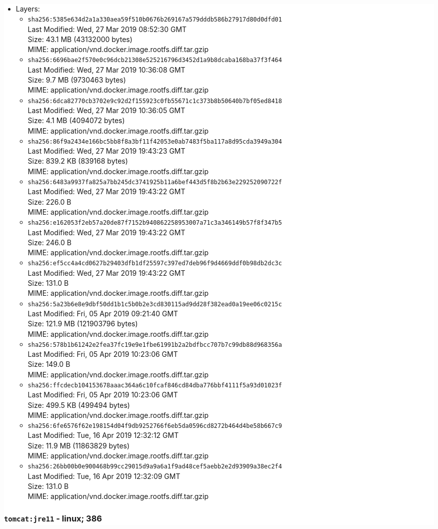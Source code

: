 -	Layers:
	-	`sha256:5385e634d2a1a330aea59f510b0676b269167a579dddb586b27917d80d0dfd01`  
		Last Modified: Wed, 27 Mar 2019 08:52:30 GMT  
		Size: 43.1 MB (43132000 bytes)  
		MIME: application/vnd.docker.image.rootfs.diff.tar.gzip
	-	`sha256:6696bae2f570e0c96dcb21308e525216796d3452d1a9b8dcaba168ba37f3f464`  
		Last Modified: Wed, 27 Mar 2019 10:36:08 GMT  
		Size: 9.7 MB (9730463 bytes)  
		MIME: application/vnd.docker.image.rootfs.diff.tar.gzip
	-	`sha256:6dca82770cb3702e9c92d2f155923c0fb55671c1c373b8b50640b7bf05ed8418`  
		Last Modified: Wed, 27 Mar 2019 10:36:05 GMT  
		Size: 4.1 MB (4094072 bytes)  
		MIME: application/vnd.docker.image.rootfs.diff.tar.gzip
	-	`sha256:86f9a2434e166bc5bb8f8a3bf11f42053e0ab7483f5ba117a8d95cda3949a304`  
		Last Modified: Wed, 27 Mar 2019 19:43:23 GMT  
		Size: 839.2 KB (839168 bytes)  
		MIME: application/vnd.docker.image.rootfs.diff.tar.gzip
	-	`sha256:6483a9937fa825a7bb245dc3741925b11a6bef443d5f8b2b63e229252090722f`  
		Last Modified: Wed, 27 Mar 2019 19:43:22 GMT  
		Size: 226.0 B  
		MIME: application/vnd.docker.image.rootfs.diff.tar.gzip
	-	`sha256:e162053f2eb57a20de87f7152b940862258953007a71c3a346149b57f8f347b5`  
		Last Modified: Wed, 27 Mar 2019 19:43:22 GMT  
		Size: 246.0 B  
		MIME: application/vnd.docker.image.rootfs.diff.tar.gzip
	-	`sha256:ef5cc4a4cd0627b29403dfb1df25597c397ed7deb96f9d4669ddf0b98db2dc3c`  
		Last Modified: Wed, 27 Mar 2019 19:43:22 GMT  
		Size: 131.0 B  
		MIME: application/vnd.docker.image.rootfs.diff.tar.gzip
	-	`sha256:5a23b6e8e9dbf50dd1b1c5b0b2e3cd830115ad9dd28f382ead0a19ee06c0215c`  
		Last Modified: Fri, 05 Apr 2019 09:21:40 GMT  
		Size: 121.9 MB (121903796 bytes)  
		MIME: application/vnd.docker.image.rootfs.diff.tar.gzip
	-	`sha256:578b1b61242e2fea37fc19e9e1fbe61991b2a2bdfbcc707b7c99db88d968356a`  
		Last Modified: Fri, 05 Apr 2019 10:23:06 GMT  
		Size: 149.0 B  
		MIME: application/vnd.docker.image.rootfs.diff.tar.gzip
	-	`sha256:ffcdecb104153678aaac364a6c10fcaf846cd84dba776bbf4111f5a93d01023f`  
		Last Modified: Fri, 05 Apr 2019 10:23:06 GMT  
		Size: 499.5 KB (499494 bytes)  
		MIME: application/vnd.docker.image.rootfs.diff.tar.gzip
	-	`sha256:6fe6576f62e198154d04f9db9252766f6eb5da0596cd8272b464d4be58b667c9`  
		Last Modified: Tue, 16 Apr 2019 12:32:12 GMT  
		Size: 11.9 MB (11863829 bytes)  
		MIME: application/vnd.docker.image.rootfs.diff.tar.gzip
	-	`sha256:26bb00b0e900468b99cc29015d9a9a6a1f9ad48cef5aebb2e2d93909a38ec2f4`  
		Last Modified: Tue, 16 Apr 2019 12:32:09 GMT  
		Size: 131.0 B  
		MIME: application/vnd.docker.image.rootfs.diff.tar.gzip

### `tomcat:jre11` - linux; 386
